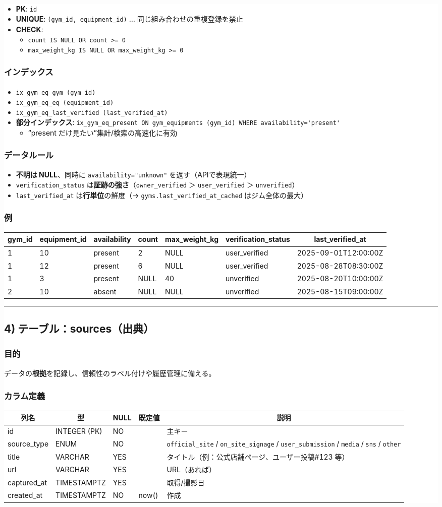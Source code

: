 - **PK**: `id`
- **UNIQUE**: `(gym_id, equipment_id)` … 同じ組み合わせの重複登録を禁止
- **CHECK**:
  - `count IS NULL OR count >= 0`
  - `max_weight_kg IS NULL OR max_weight_kg >= 0`

### インデックス

- `ix_gym_eq_gym (gym_id)`
- `ix_gym_eq_eq (equipment_id)`
- `ix_gym_eq_last_verified (last_verified_at)`
- **部分インデックス**: `ix_gym_eq_present ON gym_equipments (gym_id) WHERE availability='present'`
  - “present だけ見たい”集計/検索の高速化に有効

### データルール

- **不明は NULL**、同時に `availability="unknown"` を返す（APIで表現統一）
- `verification_status` は**証跡の強さ**（`owner_verified` ＞ `user_verified` ＞ `unverified`）
- `last_verified_at` は**行単位**の鮮度（→ `gyms.last_verified_at_cached` はジム全体の最大）

### 例

| gym_id | equipment_id | availability | count | max_weight_kg | verification_status | last_verified_at     |
| ------ | ------------ | ------------ | ----- | ------------- | ------------------- | -------------------- |
| 1      | 10           | present      | 2     | NULL          | user_verified       | 2025-09-01T12:00:00Z |
| 1      | 12           | present      | 6     | NULL          | user_verified       | 2025-08-28T08:30:00Z |
| 1      | 3            | present      | NULL  | 40            | unverified          | 2025-08-20T10:00:00Z |
| 2      | 10           | absent       | NULL  | NULL          | unverified          | 2025-08-15T09:00:00Z |

---

## 4) テーブル：sources（出典）

### 目的

データの**根拠**を記録し、信頼性のラベル付けや履歴管理に備える。

### カラム定義

| 列名        | 型           | NULL | 既定値 | 説明                                                                                |
| ----------- | ------------ | ---- | ------ | ----------------------------------------------------------------------------------- |
| id          | INTEGER (PK) | NO   |        | 主キー                                                                              |
| source_type | ENUM         | NO   |        | `official_site` / `on_site_signage` / `user_submission` / `media` / `sns` / `other` |
| title       | VARCHAR      | YES  |        | タイトル（例：公式店舗ページ、ユーザー投稿#123 等）                                 |
| url         | VARCHAR      | YES  |        | URL（あれば）                                                                       |
| captured_at | TIMESTAMPTZ  | YES  |        | 取得/撮影日                                                                         |
| created_at  | TIMESTAMPTZ  | NO   | now()  | 作成                                                                                |
